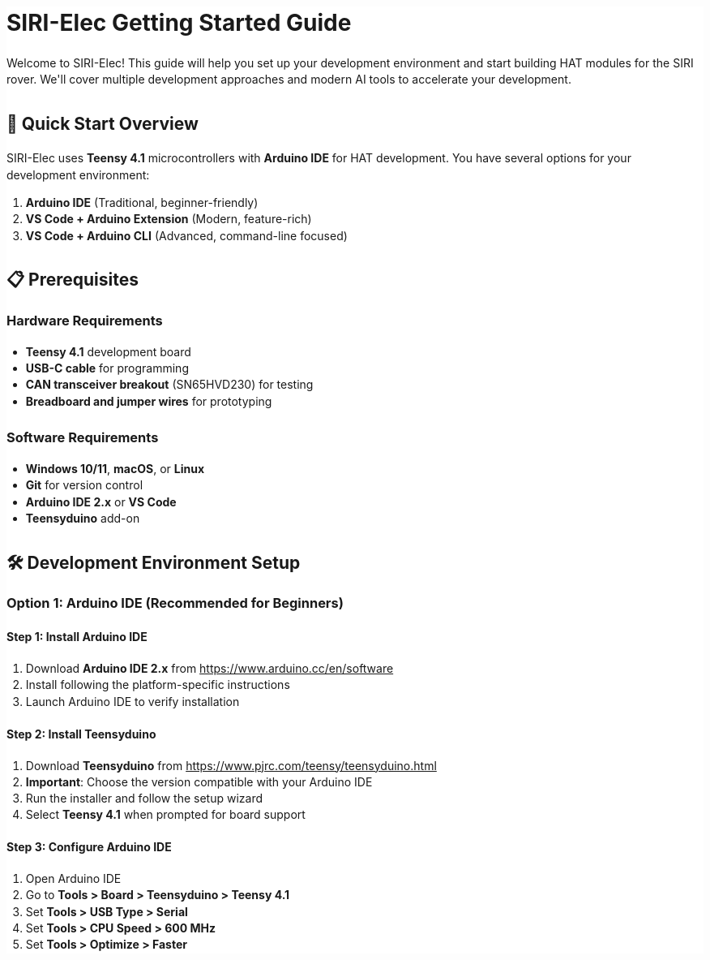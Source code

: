 # SIRI-Elec Getting Started Guide

Welcome to SIRI-Elec! This guide will help you set up your development environment and start building HAT modules for the SIRI rover. We'll cover multiple development approaches and modern AI tools to accelerate your development.

## 🚀 Quick Start Overview

SIRI-Elec uses **Teensy 4.1** microcontrollers with **Arduino IDE** for HAT development. You have several options for your development environment:

1. **Arduino IDE** (Traditional, beginner-friendly)
2. **VS Code + Arduino Extension** (Modern, feature-rich)
3. **VS Code + Arduino CLI** (Advanced, command-line focused)

## 📋 Prerequisites

### Hardware Requirements
- **Teensy 4.1** development board
- **USB-C cable** for programming
- **CAN transceiver breakout** (SN65HVD230) for testing
- **Breadboard and jumper wires** for prototyping

### Software Requirements
- **Windows 10/11**, **macOS**, or **Linux**
- **Git** for version control
- **Arduino IDE 2.x** or **VS Code**
- **Teensyduino** add-on

## 🛠️ Development Environment Setup

### Option 1: Arduino IDE (Recommended for Beginners)

#### Step 1: Install Arduino IDE
1. Download **Arduino IDE 2.x** from https://www.arduino.cc/en/software
2. Install following the platform-specific instructions
3. Launch Arduino IDE to verify installation

#### Step 2: Install Teensyduino
1. Download **Teensyduino** from https://www.pjrc.com/teensy/teensyduino.html
2. **Important**: Choose the version compatible with your Arduino IDE
3. Run the installer and follow the setup wizard
4. Select **Teensy 4.1** when prompted for board support

#### Step 3: Configure Arduino IDE
1. Open Arduino IDE
2. Go to **Tools > Board > Teensyduino > Teensy 4.1**
3. Set **Tools > USB Type > Serial**
4. Set **Tools > CPU Speed > 600 MHz**
5. Set **Tools > Optimize > Faster**
